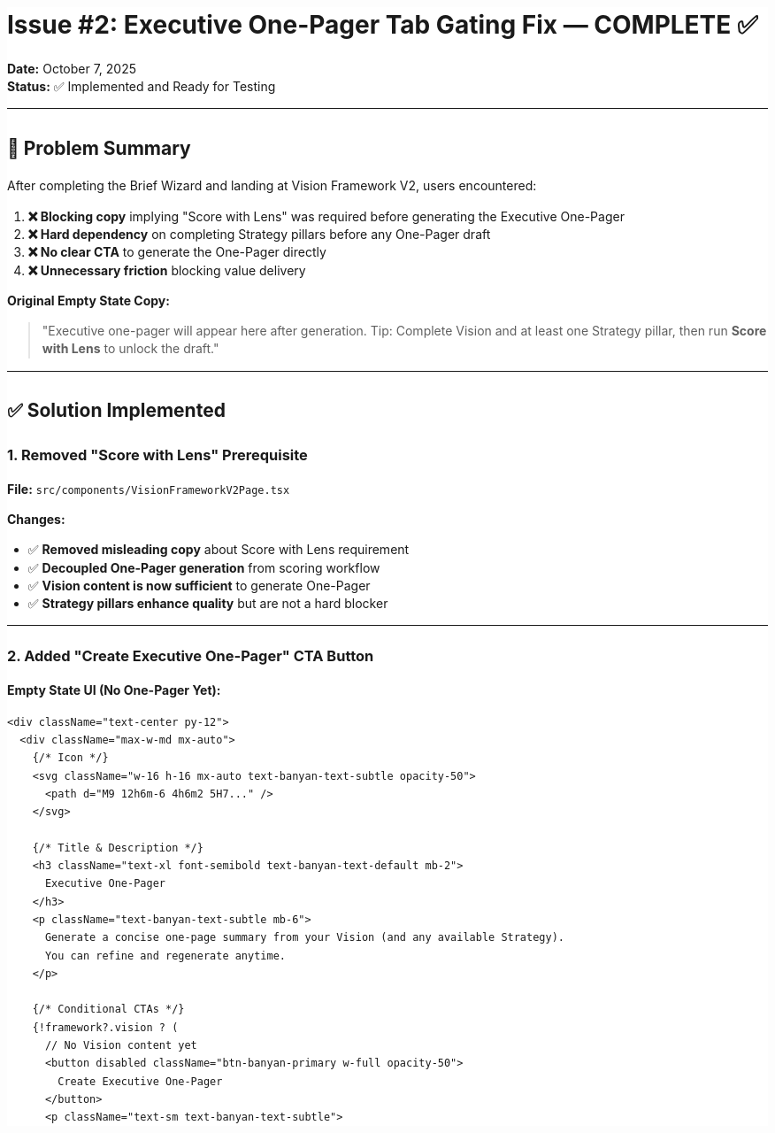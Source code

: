 # Issue #2: Executive One-Pager Tab Gating Fix — COMPLETE ✅

**Date:** October 7, 2025  
**Status:** ✅ Implemented and Ready for Testing

---

## 🎯 Problem Summary

After completing the Brief Wizard and landing at Vision Framework V2, users encountered:

1. **❌ Blocking copy** implying "Score with Lens" was required before generating the Executive One-Pager
2. **❌ Hard dependency** on completing Strategy pillars before any One-Pager draft
3. **❌ No clear CTA** to generate the One-Pager directly
4. **❌ Unnecessary friction** blocking value delivery

**Original Empty State Copy:**
> "Executive one-pager will appear here after generation. Tip: Complete Vision and at least one Strategy pillar, then run **Score with Lens** to unlock the draft."

---

## ✅ Solution Implemented

### 1. **Removed "Score with Lens" Prerequisite**

**File:** `src/components/VisionFrameworkV2Page.tsx`

**Changes:**
- ✅ **Removed misleading copy** about Score with Lens requirement
- ✅ **Decoupled One-Pager generation** from scoring workflow
- ✅ **Vision content is now sufficient** to generate One-Pager
- ✅ **Strategy pillars enhance quality** but are not a hard blocker

---

### 2. **Added "Create Executive One-Pager" CTA Button**

**Empty State UI (No One-Pager Yet):**

```tsx
<div className="text-center py-12">
  <div className="max-w-md mx-auto">
    {/* Icon */}
    <svg className="w-16 h-16 mx-auto text-banyan-text-subtle opacity-50">
      <path d="M9 12h6m-6 4h6m2 5H7..." />
    </svg>
    
    {/* Title & Description */}
    <h3 className="text-xl font-semibold text-banyan-text-default mb-2">
      Executive One-Pager
    </h3>
    <p className="text-banyan-text-subtle mb-6">
      Generate a concise one-page summary from your Vision (and any available Strategy). 
      You can refine and regenerate anytime.
    </p>
    
    {/* Conditional CTAs */}
    {!framework?.vision ? (
      // No Vision content yet
      <button disabled className="btn-banyan-primary w-full opacity-50">
        Create Executive One-Pager
      </button>
      <p className="text-sm text-banyan-text-subtle">
```